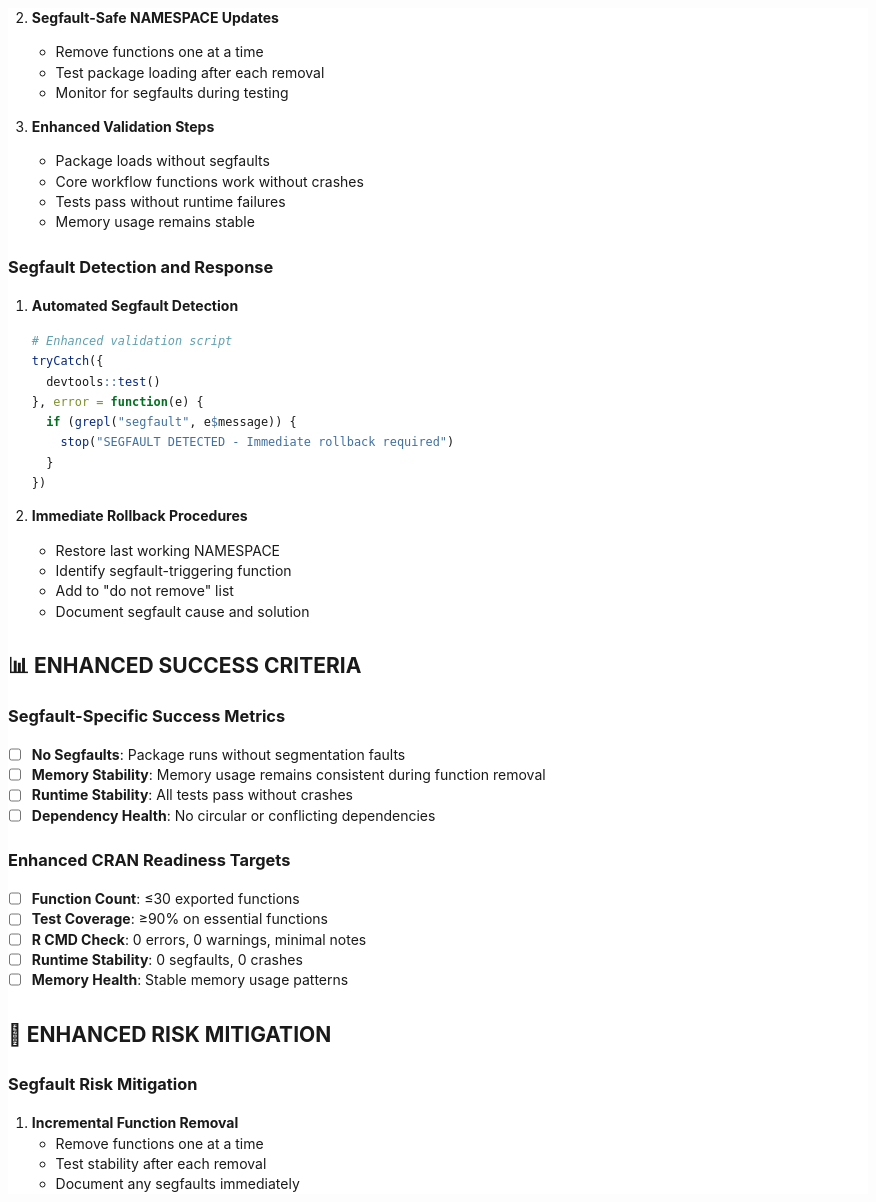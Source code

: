 2. **Segfault-Safe NAMESPACE Updates**
   - Remove functions one at a time
   - Test package loading after each removal
   - Monitor for segfaults during testing

3. **Enhanced Validation Steps**
   - Package loads without segfaults
   - Core workflow functions work without crashes
   - Tests pass without runtime failures
   - Memory usage remains stable

### **Segfault Detection and Response**
1. **Automated Segfault Detection**
   ```r
   # Enhanced validation script
   tryCatch({
     devtools::test()
   }, error = function(e) {
     if (grepl("segfault", e$message)) {
       stop("SEGFAULT DETECTED - Immediate rollback required")
     }
   })
   ```

2. **Immediate Rollback Procedures**
   - Restore last working NAMESPACE
   - Identify segfault-triggering function
   - Add to "do not remove" list
   - Document segfault cause and solution

## 📊 ENHANCED SUCCESS CRITERIA

### **Segfault-Specific Success Metrics**
- [ ] **No Segfaults**: Package runs without segmentation faults
- [ ] **Memory Stability**: Memory usage remains consistent during function removal
- [ ] **Runtime Stability**: All tests pass without crashes
- [ ] **Dependency Health**: No circular or conflicting dependencies

### **Enhanced CRAN Readiness Targets**
- [ ] **Function Count**: ≤30 exported functions
- [ ] **Test Coverage**: ≥90% on essential functions
- [ ] **R CMD Check**: 0 errors, 0 warnings, minimal notes
- [ ] **Runtime Stability**: 0 segfaults, 0 crashes
- [ ] **Memory Health**: Stable memory usage patterns

## 🚨 ENHANCED RISK MITIGATION

### **Segfault Risk Mitigation**
1. **Incremental Function Removal**
   - Remove functions one at a time
   - Test stability after each removal
   - Document any segfaults immediately

